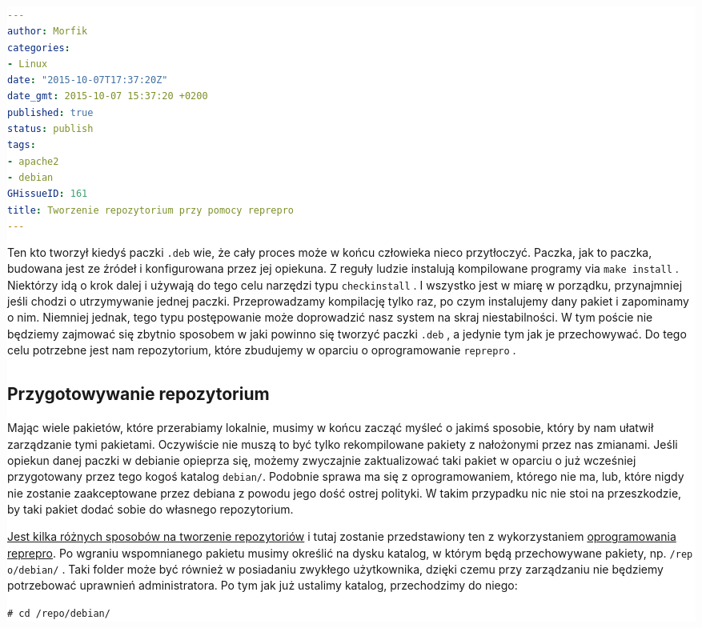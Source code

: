 ```yaml
---
author: Morfik
categories:
- Linux
date: "2015-10-07T17:37:20Z"
date_gmt: 2015-10-07 15:37:20 +0200
published: true
status: publish
tags:
- apache2
- debian
GHissueID: 161
title: Tworzenie repozytorium przy pomocy reprepro
---
```


Ten kto tworzył kiedyś paczki `.deb` wie, że cały proces może w końcu człowieka nieco przytłoczyć.
Paczka, jak to paczka, budowana jest ze źródeł i konfigurowana przez jej opiekuna. Z reguły ludzie
instalują kompilowane programy via `make install` . Niektórzy idą o krok dalej i używają do tego
celu narzędzi typu `checkinstall` . I wszystko jest w miarę w porządku, przynajmniej jeśli chodzi o
utrzymywanie jednej paczki. Przeprowadzamy kompilację tylko raz, po czym instalujemy dany pakiet i
zapominamy o nim. Niemniej jednak, tego typu postępowanie może doprowadzić nasz system na skraj
niestabilności. W tym poście nie będziemy zajmować się zbytnio sposobem w jaki powinno się tworzyć
paczki `.deb` , a jedynie tym jak je przechowywać. Do tego celu potrzebne jest nam repozytorium,
które zbudujemy w oparciu o oprogramowanie `reprepro` .


## Przygotowywanie repozytorium

Mając wiele pakietów, które przerabiamy lokalnie, musimy w końcu zacząć myśleć o jakimś sposobie,
który by nam ułatwił zarządzanie tymi pakietami. Oczywiście nie muszą to być tylko rekompilowane
pakiety z nałożonymi przez nas zmianami. Jeśli opiekun danej paczki w debianie opieprza się, możemy
zwyczajnie zaktualizować taki pakiet w oparciu o już wcześniej przygotowany przez tego kogoś katalog
`debian/`. Podobnie sprawa ma się z oprogramowaniem, którego nie ma, lub, które nigdy nie zostanie
zaakceptowane przez debiana z powodu jego dość ostrej polityki. W takim przypadku nic nie stoi na
przeszkodzie, by taki pakiet dodać sobie do własnego repozytorium.

[Jest kilka różnych sposobów na tworzenie
repozytoriów](https://wiki.debian.org/HowToSetupADebianRepository) i tutaj zostanie przedstawiony
ten z wykorzystaniem
[oprogramowania](https://wiki.debian.org/SettingUpSignedAptRepositoryWithReprepro)
[reprepro](https://anonscm.debian.org/cgit/mirrorer/reprepro.git/plain/docs/short-howto). Po wgraniu
wspomnianego pakietu musimy określić na dysku katalog, w którym będą przechowywane pakiety, np.
`/repo/debian/` . Taki folder może być również w posiadaniu zwykłego użytkownika, dzięki czemu przy
zarządzaniu nie będziemy potrzebować uprawnień administratora. Po tym jak już ustalimy katalog,
przechodzimy do niego:

    # cd /repo/debian/
